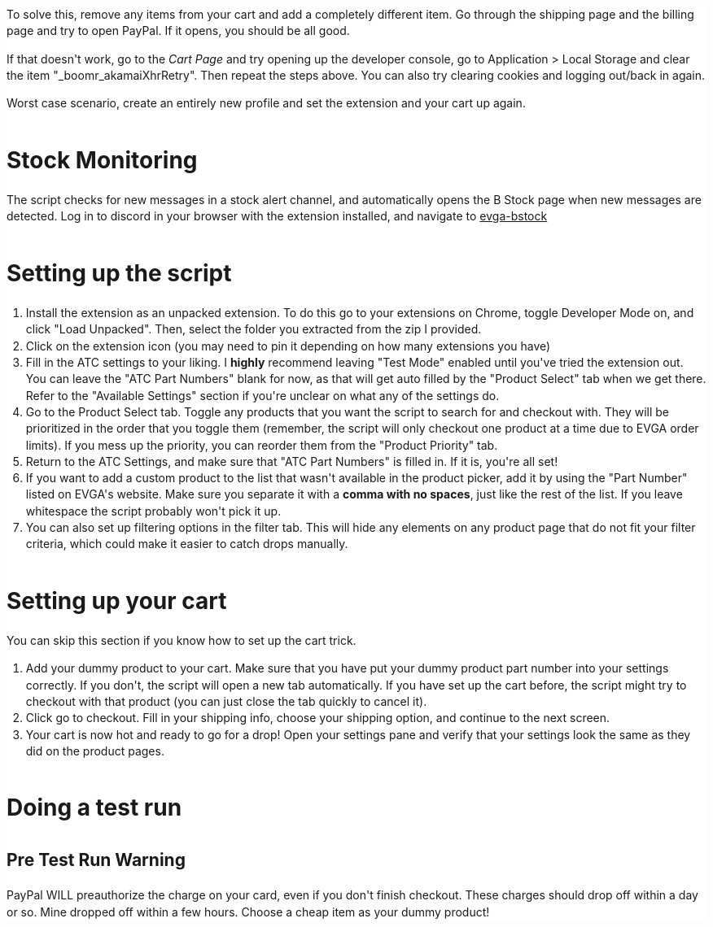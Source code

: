 To solve this, remove any items from your cart and add a completely different item. Go through the shipping page and the billing page and try to open PayPal. If it opens, you should be all good.

If that doesn't work, go to the *Cart Page* and try opening up the developer console, go to Application > Local Storage and clear the item "_boomr_akamaiXhrRetry". Then repeat the steps above. You can also try clearing cookies and logging out/back in again.

Worst case scenario, create an entirely new profile and set the extension and your cart up again.

# Stock Monitoring
The script checks for new messages in a stock alert channel, and automatically opens the B Stock page when new messages are detected. Log in to discord in your browser with the extension installed, and navigate to [evga-bstock](https://discord.com/channels/767566223729754122/869681156797390849)

# Setting up the script
1. Install the extension as an unpacked extension. To do this go to your extensions on Chrome, toggle Developer Mode on, and click "Load Unpacked". Then, select the folder you extracted from the zip I provided.
2. Click on the extension icon (you may need to pin it depending on how many extensions you have)
3. Fill in the ATC settings to your liking. I **highly** recommend leaving "Test Mode" enabled until you've tried the extension out. You can leave the "ATC Part Numbers" blank for now, as that will get auto filled by the "Product Select" tab when we get there. Refer to the "Available Settings" section if you're unclear on what any of the settings do.
4. Go to the Product Select tab. Toggle any products that you want the script to search for and checkout with. They will be prioritized in the order that you toggle them (remember, the script will only checkout one product at a time due to EVGA order limits). If you mess up the priority, you can reorder them from the "Product Priority" tab.
5. Return to the ATC Settings, and make sure that "ATC Part Numbers" is filled in. If it is, you're all set!
6. If you want to add a custom product to the list that wasn't available in the product picker, add it by using the "Part Number" listed on EVGA's website. Make sure you separate it with a **comma with no spaces**, just like the rest of the list. If you leave whitespace the script probably won't pick it up.
7. You can also set up filtering options in the filter tab. This will hide any elements on any product page that do not fit your filter criteria, which could make it easier to catch drops manually.

# Setting up your cart
You can skip this section if you know how to set up the cart trick.
1. Add your dummy product to your cart. Make sure that you have put your dummy product part number into your settings correctly. If you don't, the script will open a new tab automatically. If you have set up the cart before, the script might try to checkout with that product (you can just close the tab quickly to cancel it).
2. Click go to checkout. Fill in your shipping info, choose your shipping option, and continue to the next screen.
3. Your cart is now hot and ready to go for a drop! Open your settings pane and verify that your settings look the same as they did on the product pages.


# Doing a test run
## Pre Test Run Warning
PayPal WILL preauthorize the charge on your card, even if you don't finish checkout. These charges should drop off within a day or so. Mine dropped off within a few hours. Choose a cheap item as your dummy product!
